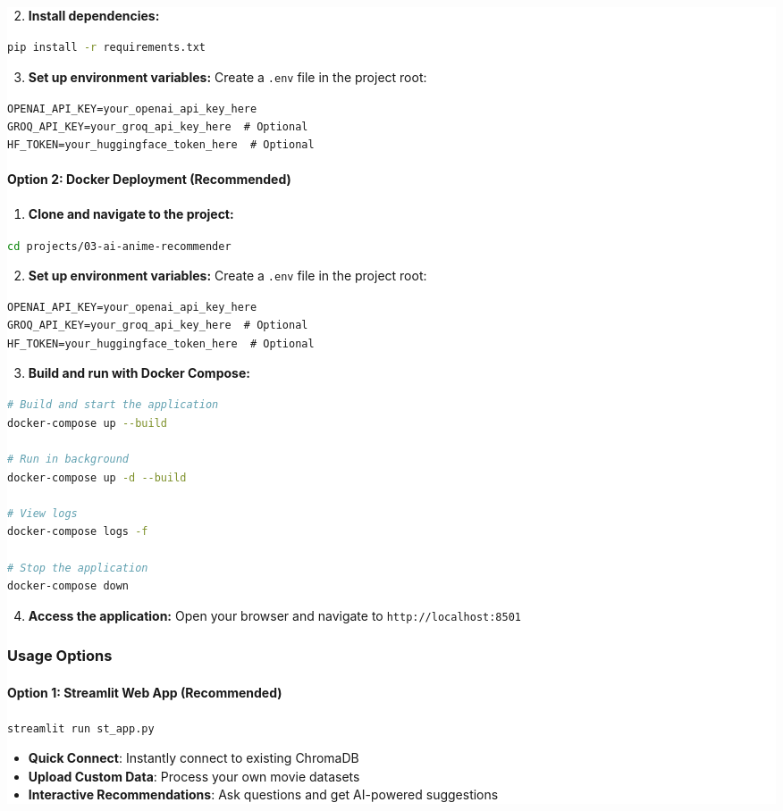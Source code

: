 2. **Install dependencies:**
```bash
pip install -r requirements.txt
```

3. **Set up environment variables:**
Create a `.env` file in the project root:
```env
OPENAI_API_KEY=your_openai_api_key_here
GROQ_API_KEY=your_groq_api_key_here  # Optional
HF_TOKEN=your_huggingface_token_here  # Optional
```

#### Option 2: Docker Deployment (Recommended)

1. **Clone and navigate to the project:**
```bash
cd projects/03-ai-anime-recommender
```

2. **Set up environment variables:**
Create a `.env` file in the project root:
```env
OPENAI_API_KEY=your_openai_api_key_here
GROQ_API_KEY=your_groq_api_key_here  # Optional
HF_TOKEN=your_huggingface_token_here  # Optional
```

3. **Build and run with Docker Compose:**
```bash
# Build and start the application
docker-compose up --build

# Run in background
docker-compose up -d --build

# View logs
docker-compose logs -f

# Stop the application
docker-compose down
```

4. **Access the application:**
Open your browser and navigate to `http://localhost:8501`

### Usage Options

#### Option 1: Streamlit Web App (Recommended)
```bash
streamlit run st_app.py
```
- **Quick Connect**: Instantly connect to existing ChromaDB
- **Upload Custom Data**: Process your own movie datasets
- **Interactive Recommendations**: Ask questions and get AI-powered suggestions
